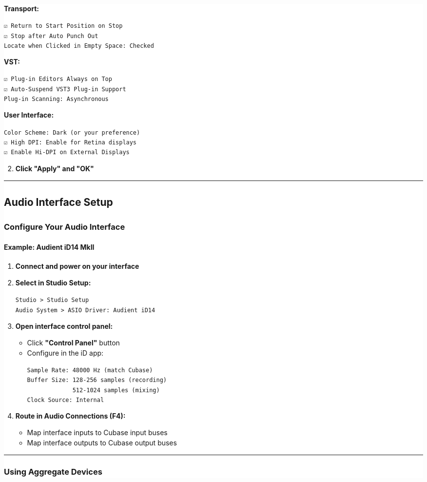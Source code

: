 **Transport:**
```
☑ Return to Start Position on Stop
☑ Stop after Auto Punch Out
Locate when Clicked in Empty Space: Checked
```

**VST:**
```
☑ Plug-in Editors Always on Top
☑ Auto-Suspend VST3 Plug-in Support
Plug-in Scanning: Asynchronous
```

**User Interface:**
```
Color Scheme: Dark (or your preference)
☑ High DPI: Enable for Retina displays
☑ Enable Hi-DPI on External Displays
```

2. **Click "Apply" and "OK"**

---

## Audio Interface Setup

### Configure Your Audio Interface

#### Example: Audient iD14 MkII

1. **Connect and power on your interface**

2. **Select in Studio Setup:**
   ```
   Studio > Studio Setup
   Audio System > ASIO Driver: Audient iD14
   ```

3. **Open interface control panel:**
   - Click **"Control Panel"** button
   - Configure in the iD app:
     ```
     Sample Rate: 48000 Hz (match Cubase)
     Buffer Size: 128-256 samples (recording)
                  512-1024 samples (mixing)
     Clock Source: Internal
     ```

4. **Route in Audio Connections (F4):**
   - Map interface inputs to Cubase input buses
   - Map interface outputs to Cubase output buses

---

### Using Aggregate Devices
